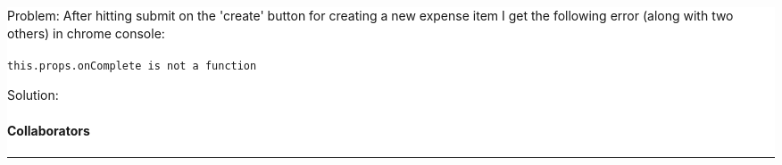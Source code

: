 Problem:
After hitting submit on the 'create' button for creating a new expense item I get the following error (along with two others) in chrome console:
```
this.props.onComplete is not a function
```
Solution:



#### Collaborators
____________________________________________________________________________
